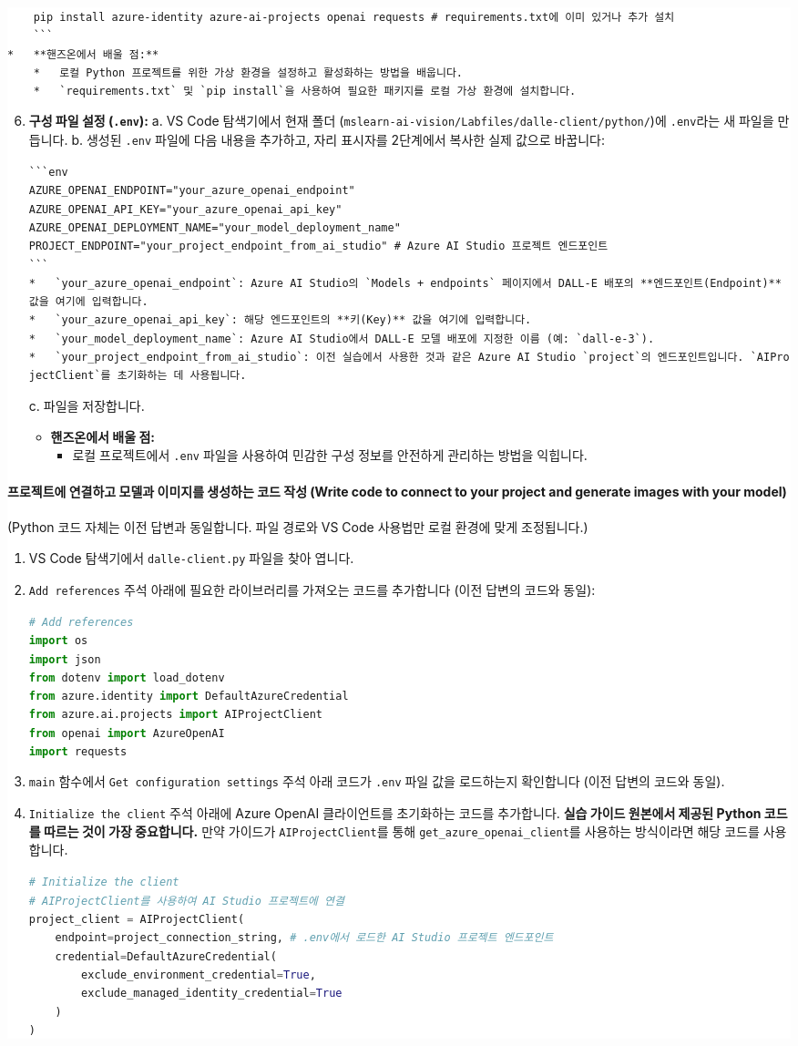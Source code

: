         pip install azure-identity azure-ai-projects openai requests # requirements.txt에 이미 있거나 추가 설치
        ```
    *   **핸즈온에서 배울 점:**
        *   로컬 Python 프로젝트를 위한 가상 환경을 설정하고 활성화하는 방법을 배웁니다.
        *   `requirements.txt` 및 `pip install`을 사용하여 필요한 패키지를 로컬 가상 환경에 설치합니다.

6.  **구성 파일 설정 (`.env`):**
    a.  VS Code 탐색기에서 현재 폴더 (`mslearn-ai-vision/Labfiles/dalle-client/python/`)에 `.env`라는 새 파일을 만듭니다.
    b.  생성된 `.env` 파일에 다음 내용을 추가하고, 자리 표시자를 2단계에서 복사한 실제 값으로 바꿉니다:

        ```env
        AZURE_OPENAI_ENDPOINT="your_azure_openai_endpoint"
        AZURE_OPENAI_API_KEY="your_azure_openai_api_key"
        AZURE_OPENAI_DEPLOYMENT_NAME="your_model_deployment_name"
        PROJECT_ENDPOINT="your_project_endpoint_from_ai_studio" # Azure AI Studio 프로젝트 엔드포인트
        ```
        *   `your_azure_openai_endpoint`: Azure AI Studio의 `Models + endpoints` 페이지에서 DALL-E 배포의 **엔드포인트(Endpoint)** 값을 여기에 입력합니다.
        *   `your_azure_openai_api_key`: 해당 엔드포인트의 **키(Key)** 값을 여기에 입력합니다.
        *   `your_model_deployment_name`: Azure AI Studio에서 DALL-E 모델 배포에 지정한 이름 (예: `dall-e-3`).
        *   `your_project_endpoint_from_ai_studio`: 이전 실습에서 사용한 것과 같은 Azure AI Studio `project`의 엔드포인트입니다. `AIProjectClient`를 초기화하는 데 사용됩니다.
    c.  파일을 저장합니다.
    *   **핸즈온에서 배울 점:**
        *   로컬 프로젝트에서 `.env` 파일을 사용하여 민감한 구성 정보를 안전하게 관리하는 방법을 익힙니다.

#### 프로젝트에 연결하고 모델과 이미지를 생성하는 코드 작성 (Write code to connect to your project and generate images with your model)

(Python 코드 자체는 이전 답변과 동일합니다. 파일 경로와 VS Code 사용법만 로컬 환경에 맞게 조정됩니다.)

1.  VS Code 탐색기에서 `dalle-client.py` 파일을 찾아 엽니다.
2.  `Add references` 주석 아래에 필요한 라이브러리를 가져오는 코드를 추가합니다 (이전 답변의 코드와 동일):

    ```python
    # Add references
    import os
    import json
    from dotenv import load_dotenv
    from azure.identity import DefaultAzureCredential
    from azure.ai.projects import AIProjectClient
    from openai import AzureOpenAI
    import requests
    ```

3.  `main` 함수에서 `Get configuration settings` 주석 아래 코드가 `.env` 파일 값을 로드하는지 확인합니다 (이전 답변의 코드와 동일).

4.  `Initialize the client` 주석 아래에 Azure OpenAI 클라이언트를 초기화하는 코드를 추가합니다. **실습 가이드 원본에서 제공된 Python 코드를 따르는 것이 가장 중요합니다.** 만약 가이드가 `AIProjectClient`를 통해 `get_azure_openai_client`를 사용하는 방식이라면 해당 코드를 사용합니다.

    ```python
    # Initialize the client
    # AIProjectClient를 사용하여 AI Studio 프로젝트에 연결
    project_client = AIProjectClient(
        endpoint=project_connection_string, # .env에서 로드한 AI Studio 프로젝트 엔드포인트
        credential=DefaultAzureCredential(
            exclude_environment_credential=True,
            exclude_managed_identity_credential=True
        )
    )
